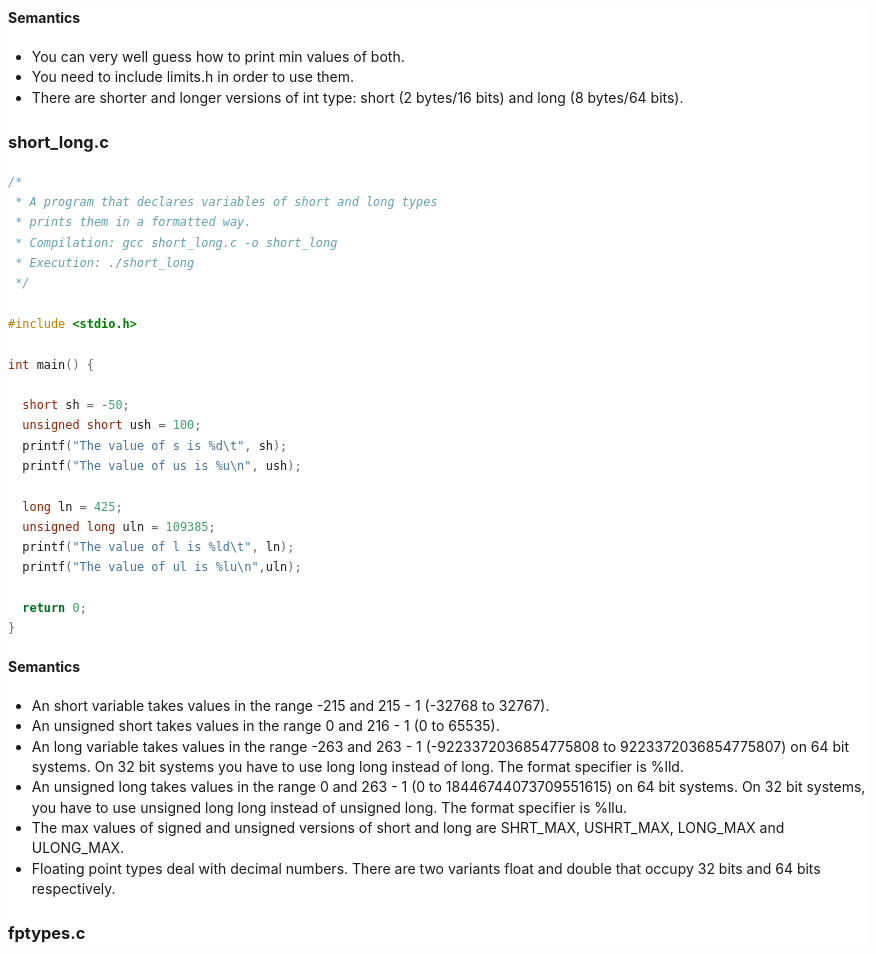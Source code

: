 #### Semantics

 - You can very well guess how to print min values of both.
 - You need to include limits.h in order to use them.
 - There are shorter and longer versions of int type: short (2 bytes/16 bits) and long (8 bytes/64 bits).

### short_long.c

``` c
/* 
 * A program that declares variables of short and long types
 * prints them in a formatted way.
 * Compilation: gcc short_long.c -o short_long
 * Execution: ./short_long
 */

#include <stdio.h>

int main() {

  short sh = -50;
  unsigned short ush = 100;
  printf("The value of s is %d\t", sh);
  printf("The value of us is %u\n", ush);

  long ln = 425;
  unsigned long uln = 109385;
  printf("The value of l is %ld\t", ln);
  printf("The value of ul is %lu\n",uln);

  return 0;
}
```

#### Semantics

 - An short variable takes values in the range -215 and 215 - 1 (-32768 to 32767).
 - An unsigned short takes values in the range 0 and 216 - 1 (0 to 65535).
 - An long variable takes values in the range -263 and 263 - 1 (-9223372036854775808 to 9223372036854775807) on 64 bit systems. On 32 bit systems you have to use long long instead of long. The format specifier is %lld.
 - An unsigned long takes values in the range 0 and 263 - 1 (0 to 18446744073709551615) on 64 bit systems. On 32 bit systems, you have to use unsigned long long instead of unsigned long. The format specifier is %llu.
 - The max values of signed and unsigned versions of short and long are SHRT_MAX, USHRT_MAX, LONG_MAX and ULONG_MAX.
 - Floating point types deal with decimal numbers. There are two variants float and double that occupy 32 bits and 64 bits respectively.

### fptypes.c
